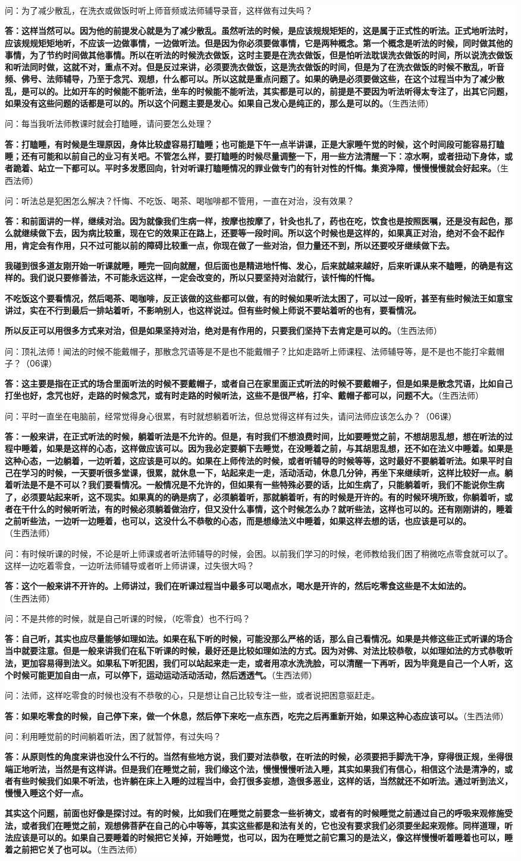 问：为了减少散乱，在洗衣或做饭时听上师音频或法师辅导录音，这样做有过失吗？

**答：这样当然可以。因为他的前提发心就是为了减少散乱。虽然听法的时候，是应该规规矩矩的，这是属于正式性的听法。正式地听法时，应该规规矩矩地听，不应该一边做事情，一边做听法。但是因为你必须要做事情，它是两种概念。第一个概念是听法的时候，同时做其他的事情，为了节约时间做其他事情。所以在听法的时候洗衣做饭，这时主要是在洗衣做饭，但是怕听法耽误洗衣做饭的时间，所以说洗衣做饭和听法同时做，这就不对，重点不对。但是反过来讲，必须要洗衣做饭，这是洗衣做饭的时间，但是为了在洗衣做饭的时候不散乱，听音频、佛号、法师辅导，乃至于念咒、观想，什么都可以。所以这就是重点问题了。如果的确是必须要做这些，在这个过程当中为了减少散乱，是可以的。比如开车的时候能不能听法，坐车的时候能不能听法，其实都是可以的，前提是不要因为听法听得太专注了，出其它问题，如果没有这些问题的话都是可以的。所以这个问题主要是发心。如果自己发心是纯正的，那么是可以的。**（生西法师）

问：每当我听法师教课时就会打瞌睡，请问要怎么处理？

**答：打瞌睡，有时候是生理原因，身体比较虚容易打瞌睡；也可能是下午一点半讲课，正是大家睡午觉的时候，这个时间段可能容易打瞌睡；还有可能和以前自己的业习有关吧。不管怎么样，要打瞌睡的时候尽量调整一下，用一些方法清醒一下：凉水啊，或者扭动下身体，或者跪着、站立一下都可以。平时多发愿回向，针对听课打瞌睡情况的罪业做专门的有针对性的忏悔。集资净障，慢慢慢慢就会好起来。**（生西法师）

问：听法总是犯困怎么解决？忏悔、不吃饭、喝茶、喝咖啡都不管用，一直在对治，没有效果？

**答：和前面讲的一样，继续对治。因为就像我们生病一样，按摩也按摩了，针灸也扎了，药也在吃，饮食也是按照医嘱，还是没有起色，那么就继续做下去，因为病比较重，现在它的效果正在路上，还要等一段时间。所以这个时候也是这样的，如果真正对治，绝对不会不起作用，肯定会有作用，只不过可能以前的障碍比较重一点，你现在做了一些对治，但力量还不到，所以还要咬牙继续做下去。**

**我碰到很多道友刚开始一听课就睡，睡完一回向就醒，但后面也是精进地忏悔、发心，后来就越来越好，后来听课从来不瞌睡，的确是有这样的。我们说只要修善法，不可能永远这样，一定会改变的，所以只要坚持对治就行，该忏悔的忏悔。**

**不吃饭这个要看情况，然后喝茶、喝咖啡，反正该做的这些都可以做，有的时候如果听法太困了，可以过一段听，甚至有些时候法王如意宝讲过，实在不行到最后一排站着听，不影响别人，也这样说过。但有些时候上师说不要站着听的也有，要看情况。**

**所以反正可以用很多方式来对治，但是如果坚持对治，绝对是有作用的，只要我们坚持下去肯定是可以的。**（生西法师）

问：顶礼法师！闻法的时候不能戴帽子，那散念咒语等是不是也不能戴帽子？比如走路听上师课程、法师辅导等，是不是也不能打伞戴帽子？（06课）

**答：这主要是指在正式的场合里面听法的时候不要戴帽子，或者自己在家里面正式听法的时候不要戴帽子，但是如果是散念咒语，比如自己打坐也好，念咒也好，走路的时候念咒，或有时走路的时候听法，这些不是很严格，打伞、戴帽子都可以，问题不大。**（生西法师）

问：平时一直坐在电脑前，经常觉得身心很累，有时就想躺着听法，但总觉得这样有过失，请问法师应该怎么办？（06课）

**答：一般来讲，在正式听法的时候，躺着听法是不允许的。但是，有时我们不想浪费时间，比如要睡觉之前，不想胡思乱想，想在听法的过程中睡着，如果是这样的心态，这样做应该可以。因为我必定要躺下去睡觉，在没睡着之前，与其胡思乱想，还不如在法义中睡着。如果是这种心态，一边躺着，一边听着，这应该是可以的。如果在上师传法的时候，或者听辅导的时候等等，这时最好不要躺着听法。如果平时自己在学习的时候，一天要听很多堂课，很累，就休息一下，站起来走一走，活动活动，休息几分钟，再坐下来继续听，这样比较好一点。躺着听法是不是不可以？我们要看情况。一般情况是不允许的，但如果有一些特殊必要的话，比如生病了，只能躺着听，我们不能说你生病了，必须要站起来听，这不现实。如果真的的确是病了，必须躺着听，那就躺着听，有的时候是开许的。有的时候环境所致，你躺着听，或者在干什么的时候听听法，有的时候必须躺着做治疗，但又没什么事情，这个时候怎么办？就听些法，这样也可以的。还有刚刚讲的，睡着之前听些法，一边听一边睡着，也可以，这没什么不恭敬的心态，而是想缘法义中睡着，如果这样去想的话，也应该是可以的。**（生西法师）

问：有时候听课的时候，不论是听上师课或者听法师辅导的时候，会困。以前我们学习的时候，老师教给我们困了稍微吃点零食就可以了。这样一边吃着零食，一边听法师辅导或者听上师讲课，过失很大吗？

**答：这个一般来讲不开许的。上师讲过，我们在听课过程当中最多可以喝点水，喝水是开许的，然后吃零食这些是不太如法的。**（生西法师）

问：不是共修的时候，就是自己听课的时候，（吃零食）也不行吗？

**答：自己听，其实也应尽量能够如理如法。如果在私下听的时候，可能没那么严格的话，那么自己看情况。如果是共修这些正式听课的场合当中就要注意。但是一般来讲我们在私下听课的时候，最好还是比较如理如法的方式。因为对佛、对法比较恭敬，以如理如法的方式恭敬听法，更加容易得到法义。如果私下听犯困，我们可以站起来走一走，或者用凉水洗洗脸，可以清醒一下再听，因为毕竟是自己一个人听，这个时候可能更加自由一点，可以停下，运动运动活动活动，然后透透气。**（生西法师）

问：法师，这样吃零食的时候也没有不恭敬的心，只是想让自己比较专注一些，或者说把困意驱赶走。

**答：如果吃零食的时候，自己停下来，做一个休息，然后停下来吃一点东西，吃完之后再重新开始，如果这种心态应该可以。**（生西法师）

问：利用睡觉前的时间躺着听法，困了就暂停，有过失吗？

**答：从原则性的角度来讲也没什么不行的。当然有些地方说，我们要对法恭敬，在听法的时候，必须要把手脚洗干净，穿得很正规，坐得很端正地听法，当然是有这样讲。但是我们在睡觉之前，我们缘这个法，慢慢慢慢听法入睡，其实如果我们有信心，相信这个法是清净的，或者有些时候我们如果不听法，也许躺在床上入睡的过程当中，会打很多妄想，造很多恶业，这样的话，当然就还不如听法。通过听到法义，慢慢入睡这个好一点。**

**其实这个问题，前面也好像是探讨过。有的时候，比如我们在睡觉之前要念一些祈祷文，或者有的时候睡觉之前通过自己的呼吸来观修施受法，或者我们在睡觉之前，观想佛菩萨在自己的心中等等，其实这些都是和法有关的，它也没有要求我们必须要坐起来观修。同样道理，听法应该是可以的。如果自己要睡着的时候把它关掉，开始睡觉，也可以，因为在睡觉之前它熏习的是法义，像这样慢慢听着睡着也可以，睡着之前把它关了也可以。**（生西法师）
